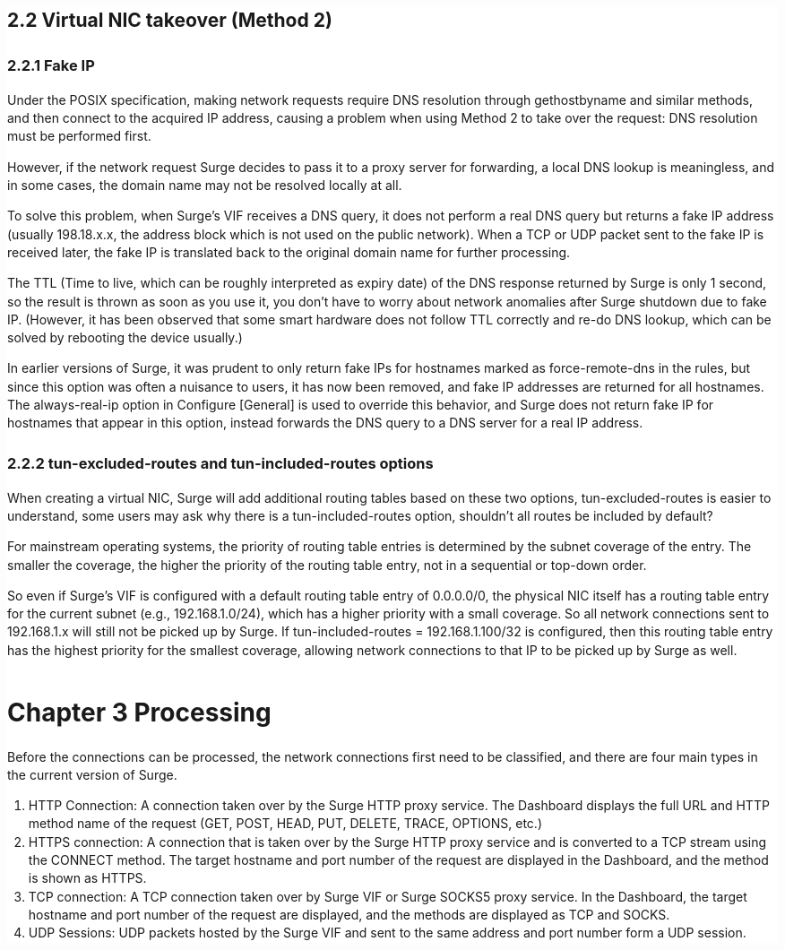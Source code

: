 2.2 Virtual NIC takeover (Method 2)
-----------------------------------

### 2.2.1 Fake IP

Under the POSIX specification, making network requests require DNS resolution through gethostbyname and similar methods, and then connect to the acquired IP address, causing a problem when using Method 2 to take over the request: DNS resolution must be performed first.

However, if the network request Surge decides to pass it to a proxy server for forwarding, a local DNS lookup is meaningless, and in some cases, the domain name may not be resolved locally at all.

To solve this problem, when Surge’s VIF receives a DNS query, it does not perform a real DNS query but returns a fake IP address (usually 198.18.x.x, the address block which is not used on the public network). When a TCP or UDP packet sent to the fake IP is received later, the fake IP is translated back to the original domain name for further processing.

The TTL (Time to live, which can be roughly interpreted as expiry date) of the DNS response returned by Surge is only 1 second, so the result is thrown as soon as you use it, you don’t have to worry about network anomalies after Surge shutdown due to fake IP. (However, it has been observed that some smart hardware does not follow TTL correctly and re-do DNS lookup, which can be solved by rebooting the device usually.)

In earlier versions of Surge, it was prudent to only return fake IPs for hostnames marked as force-remote-dns in the rules, but since this option was often a nuisance to users, it has now been removed, and fake IP addresses are returned for all hostnames. The always-real-ip option in Configure \[General\] is used to override this behavior, and Surge does not return fake IP for hostnames that appear in this option, instead forwards the DNS query to a DNS server for a real IP address.

### 2.2.2 tun-excluded-routes and tun-included-routes options

When creating a virtual NIC, Surge will add additional routing tables based on these two options, tun-excluded-routes is easier to understand, some users may ask why there is a tun-included-routes option, shouldn’t all routes be included by default?

For mainstream operating systems, the priority of routing table entries is determined by the subnet coverage of the entry. The smaller the coverage, the higher the priority of the routing table entry, not in a sequential or top-down order.

So even if Surge’s VIF is configured with a default routing table entry of 0.0.0.0/0, the physical NIC itself has a routing table entry for the current subnet (e.g., 192.168.1.0/24), which has a higher priority with a small coverage. So all network connections sent to 192.168.1.x will still not be picked up by Surge. If tun-included-routes = 192.168.1.100/32 is configured, then this routing table entry has the highest priority for the smallest coverage, allowing network connections to that IP to be picked up by Surge as well.

Chapter 3 Processing
====================

Before the connections can be processed, the network connections first need to be classified, and there are four main types in the current version of Surge.

1.  HTTP Connection: A connection taken over by the Surge HTTP proxy service. The Dashboard displays the full URL and HTTP method name of the request (GET, POST, HEAD, PUT, DELETE, TRACE, OPTIONS, etc.)
2.  HTTPS connection: A connection that is taken over by the Surge HTTP proxy service and is converted to a TCP stream using the CONNECT method. The target hostname and port number of the request are displayed in the Dashboard, and the method is shown as HTTPS.
3.  TCP connection: A TCP connection taken over by Surge VIF or Surge SOCKS5 proxy service. In the Dashboard, the target hostname and port number of the request are displayed, and the methods are displayed as TCP and SOCKS.
4.  UDP Sessions: UDP packets hosted by the Surge VIF and sent to the same address and port number form a UDP session.
